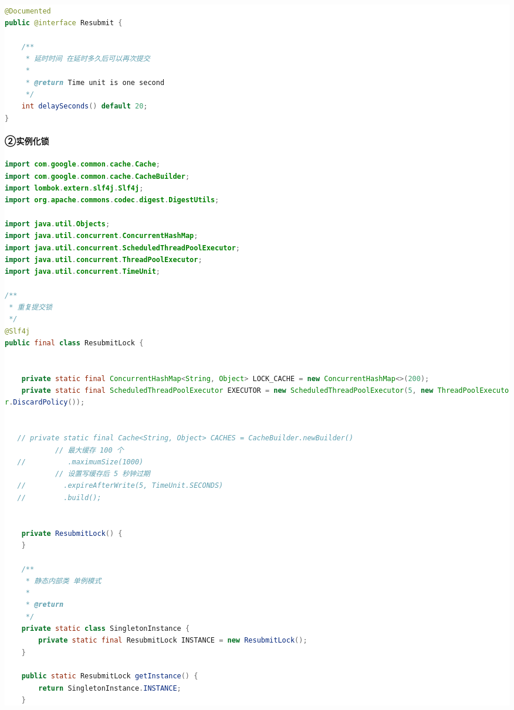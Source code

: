 ```java
@Documented
public @interface Resubmit {

    /**
     * 延时时间 在延时多久后可以再次提交
     *
     * @return Time unit is one second
     */
    int delaySeconds() default 20;
}
```
<a name="IvOrr"></a>
#### ②实例化锁
```java
import com.google.common.cache.Cache;
import com.google.common.cache.CacheBuilder;
import lombok.extern.slf4j.Slf4j;
import org.apache.commons.codec.digest.DigestUtils;

import java.util.Objects;
import java.util.concurrent.ConcurrentHashMap;
import java.util.concurrent.ScheduledThreadPoolExecutor;
import java.util.concurrent.ThreadPoolExecutor;
import java.util.concurrent.TimeUnit;

/**
 * 重复提交锁
 */
@Slf4j
public final class ResubmitLock {


    private static final ConcurrentHashMap<String, Object> LOCK_CACHE = new ConcurrentHashMap<>(200);
    private static final ScheduledThreadPoolExecutor EXECUTOR = new ScheduledThreadPoolExecutor(5, new ThreadPoolExecutor.DiscardPolicy());


   // private static final Cache<String, Object> CACHES = CacheBuilder.newBuilder()
            // 最大缓存 100 个
   //          .maximumSize(1000)
            // 设置写缓存后 5 秒钟过期
   //         .expireAfterWrite(5, TimeUnit.SECONDS)
   //         .build();


    private ResubmitLock() {
    }

    /**
     * 静态内部类 单例模式
     *
     * @return
     */
    private static class SingletonInstance {
        private static final ResubmitLock INSTANCE = new ResubmitLock();
    }

    public static ResubmitLock getInstance() {
        return SingletonInstance.INSTANCE;
    }


```